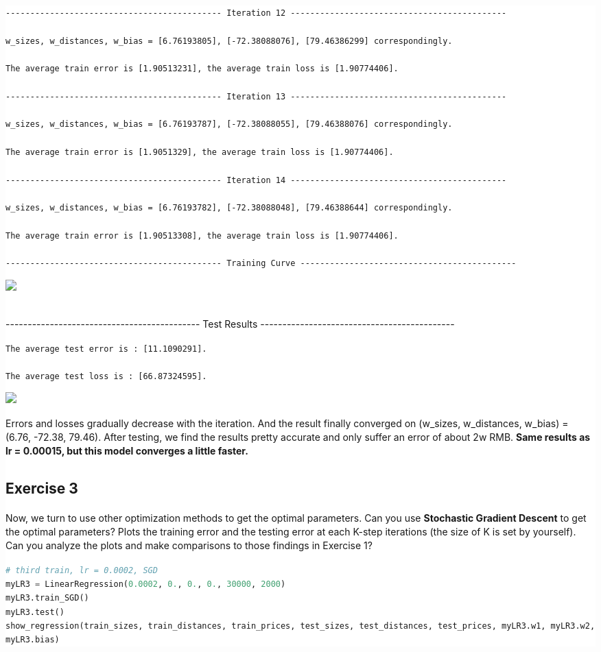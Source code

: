     -------------------------------------------- Iteration 12 --------------------------------------------
    
    w_sizes, w_distances, w_bias = [6.76193805], [-72.38088076], [79.46386299] correspondingly.
    
    The average train error is [1.90513231], the average train loss is [1.90774406].
    
    -------------------------------------------- Iteration 13 --------------------------------------------
    
    w_sizes, w_distances, w_bias = [6.76193787], [-72.38088055], [79.46388076] correspondingly.
    
    The average train error is [1.9051329], the average train loss is [1.90774406].
    
    -------------------------------------------- Iteration 14 --------------------------------------------
    
    w_sizes, w_distances, w_bias = [6.76193782], [-72.38088048], [79.46388644] correspondingly.
    
    The average train error is [1.90513308], the average train loss is [1.90774406].
    
    -------------------------------------------- Training Curve --------------------------------------------




![](https://ws4.sinaimg.cn/large/006tKfTcgy1g1erw983bij30ac07ct8o.jpg)


​    
    -------------------------------------------- Test Results --------------------------------------------
    
    The average test error is : [11.1090291].
    
    The average test loss is : [66.87324595].




![](https://ws3.sinaimg.cn/large/006tKfTcgy1g1erwfovowj309w06mmy5.jpg)


Errors and losses gradually decrease with the iteration. And the result finally converged on (w_sizes, w_distances, w_bias) = (6.76, -72.38, 79.46). After testing, we find the results pretty accurate and only suffer an error of about 2w RMB. **Same results as lr = 0.00015, but this model converges a little faster.**

## Exercise 3

Now, we turn to use other optimization methods to get the optimal parameters. Can you use **Stochastic Gradient Descent** to get the optimal parameters? Plots the training error and the testing error at each K-step iterations (the size of K is set by yourself). Can you analyze the plots and make comparisons to those findings in Exercise 1?


```python
# third train, lr = 0.0002, SGD
myLR3 = LinearRegression(0.0002, 0., 0., 0., 30000, 2000)
myLR3.train_SGD()
myLR3.test()
show_regression(train_sizes, train_distances, train_prices, test_sizes, test_distances, test_prices, myLR3.w1, myLR3.w2, myLR3.bias)
```
